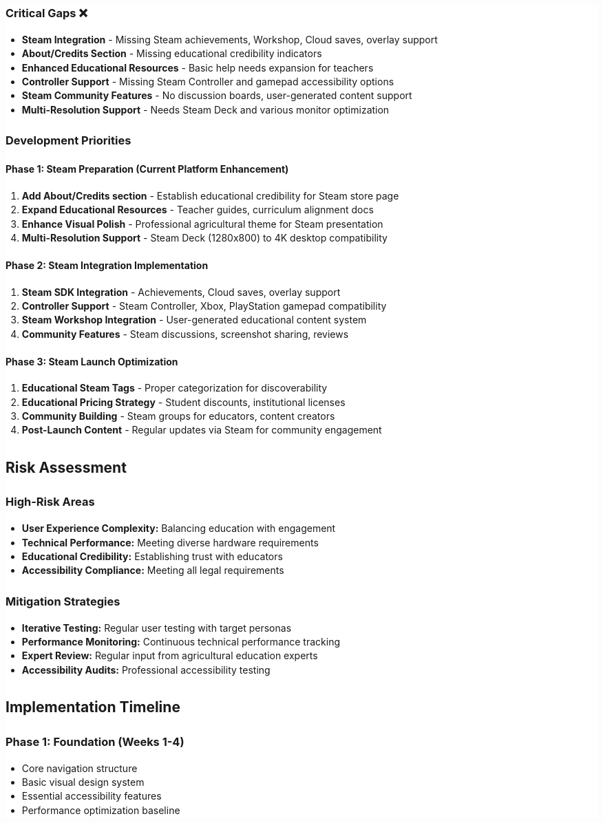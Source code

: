 ### Critical Gaps ❌
- **Steam Integration** - Missing Steam achievements, Workshop, Cloud saves, overlay support
- **About/Credits Section** - Missing educational credibility indicators
- **Enhanced Educational Resources** - Basic help needs expansion for teachers
- **Controller Support** - Missing Steam Controller and gamepad accessibility options
- **Steam Community Features** - No discussion boards, user-generated content support
- **Multi-Resolution Support** - Needs Steam Deck and various monitor optimization

### Development Priorities

#### Phase 1: Steam Preparation (Current Platform Enhancement)
1. **Add About/Credits section** - Establish educational credibility for Steam store page
2. **Expand Educational Resources** - Teacher guides, curriculum alignment docs
3. **Enhance Visual Polish** - Professional agricultural theme for Steam presentation
4. **Multi-Resolution Support** - Steam Deck (1280x800) to 4K desktop compatibility

#### Phase 2: Steam Integration Implementation
1. **Steam SDK Integration** - Achievements, Cloud saves, overlay support
2. **Controller Support** - Steam Controller, Xbox, PlayStation gamepad compatibility
3. **Steam Workshop Integration** - User-generated educational content system
4. **Community Features** - Steam discussions, screenshot sharing, reviews

#### Phase 3: Steam Launch Optimization
1. **Educational Steam Tags** - Proper categorization for discoverability
2. **Educational Pricing Strategy** - Student discounts, institutional licenses
3. **Community Building** - Steam groups for educators, content creators
4. **Post-Launch Content** - Regular updates via Steam for community engagement

## Risk Assessment

### High-Risk Areas
- **User Experience Complexity:** Balancing education with engagement
- **Technical Performance:** Meeting diverse hardware requirements
- **Educational Credibility:** Establishing trust with educators
- **Accessibility Compliance:** Meeting all legal requirements

### Mitigation Strategies
- **Iterative Testing:** Regular user testing with target personas
- **Performance Monitoring:** Continuous technical performance tracking
- **Expert Review:** Regular input from agricultural education experts
- **Accessibility Audits:** Professional accessibility testing

## Implementation Timeline

### Phase 1: Foundation (Weeks 1-4)
- Core navigation structure
- Basic visual design system
- Essential accessibility features
- Performance optimization baseline
